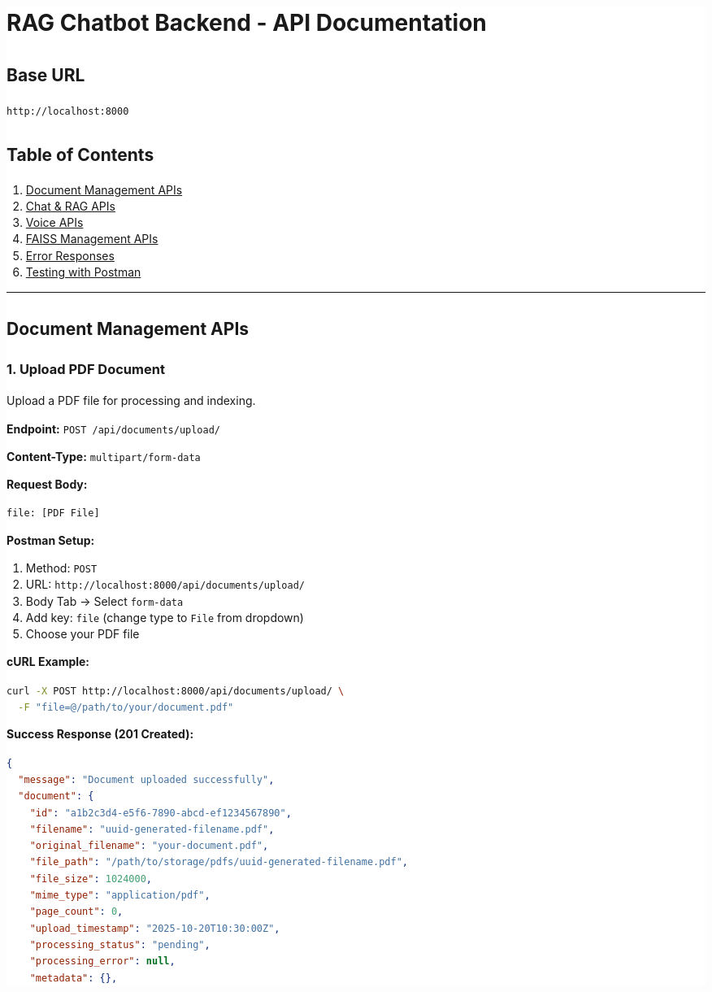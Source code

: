 # RAG Chatbot Backend - API Documentation

## Base URL

```
http://localhost:8000
```

## Table of Contents

1. [Document Management APIs](#document-management-apis)
2. [Chat & RAG APIs](#chat--rag-apis)
3. [Voice APIs](#voice-apis)
4. [FAISS Management APIs](#faiss-management-apis)
5. [Error Responses](#error-responses)
6. [Testing with Postman](#testing-with-postman)

---

## Document Management APIs

### 1. Upload PDF Document

Upload a PDF file for processing and indexing.

**Endpoint:** `POST /api/documents/upload/`

**Content-Type:** `multipart/form-data`

**Request Body:**

```
file: [PDF File]
```

**Postman Setup:**

1. Method: `POST`
2. URL: `http://localhost:8000/api/documents/upload/`
3. Body Tab → Select `form-data`
4. Add key: `file` (change type to `File` from dropdown)
5. Choose your PDF file

**cURL Example:**

```bash
curl -X POST http://localhost:8000/api/documents/upload/ \
  -F "file=@/path/to/your/document.pdf"
```

**Success Response (201 Created):**

```json
{
  "message": "Document uploaded successfully",
  "document": {
    "id": "a1b2c3d4-e5f6-7890-abcd-ef1234567890",
    "filename": "uuid-generated-filename.pdf",
    "original_filename": "your-document.pdf",
    "file_path": "/path/to/storage/pdfs/uuid-generated-filename.pdf",
    "file_size": 1024000,
    "mime_type": "application/pdf",
    "page_count": 0,
    "upload_timestamp": "2025-10-20T10:30:00Z",
    "processing_status": "pending",
    "processing_error": null,
    "metadata": {},
```